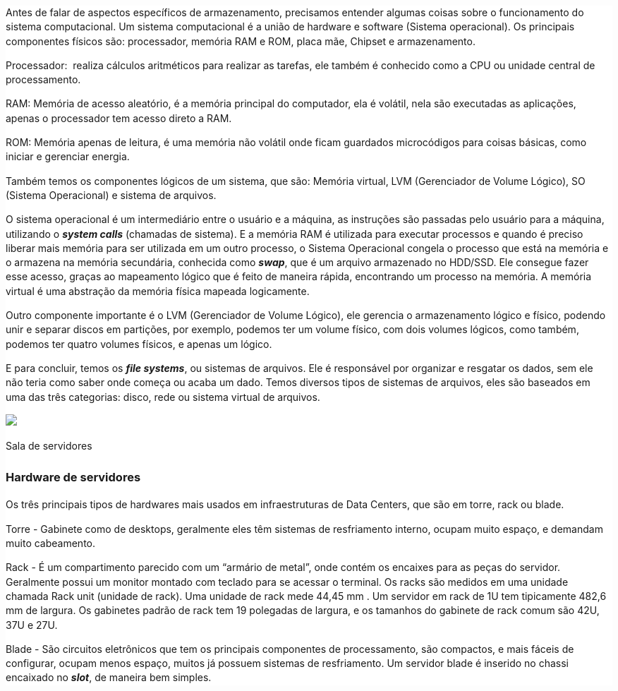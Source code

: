 Antes de falar de aspectos específicos de armazenamento, precisamos entender algumas coisas sobre o funcionamento do sistema computacional. Um sistema computacional é a união de hardware e software (Sistema operacional). Os principais componentes físicos são: processador, memória RAM e ROM, placa mãe, Chipset e armazenamento.

Processador:  realiza cálculos aritméticos para realizar as tarefas, ele também é conhecido como a CPU ou unidade central de processamento.

RAM: Memória de acesso aleatório, é a memória principal do computador, ela é volátil, nela são executadas as aplicações, apenas o processador tem acesso direto a RAM.

ROM: Memória apenas de leitura, é uma memória não volátil onde ficam guardados microcódigos para coisas básicas, como iniciar e gerenciar energia.

Também temos os componentes lógicos de um sistema, que são: Memória virtual, LVM (Gerenciador de Volume Lógico), SO (Sistema Operacional) e sistema de arquivos.

O sistema operacional é um intermediário entre o usuário e a máquina, as instruções são passadas pelo usuário para a máquina, utilizando o _**system calls**_ (chamadas de sistema). E a memória RAM é utilizada para executar processos e quando é preciso liberar mais memória para ser utilizada em um outro processo, o Sistema Operacional congela o processo que está na memória e o armazena na memória secundária, conhecida como _**swap**_, que é um arquivo armazenado no HDD/SSD. Ele consegue fazer esse acesso, graças ao mapeamento lógico que é feito de maneira rápida, encontrando um processo na memória. A memória virtual é uma abstração da memória física mapeada logicamente.

Outro componente importante é o LVM (Gerenciador de Volume Lógico), ele gerencia o armazenamento lógico e físico, podendo unir e separar discos em partições, por exemplo, podemos ter um volume físico, com dois volumes lógicos, como também, podemos ter quatro volumes físicos, e apenas um lógico.

E para concluir, temos os _**file systems**_, ou sistemas de arquivos. Ele é responsável por organizar e resgatar os dados, sem ele não teria como saber onde começa ou acaba um dado. Temos diversos tipos de sistemas de arquivos, eles são baseados em uma das três categorias: disco, rede ou sistema virtual de arquivos.

[![](https://img.uninove.br/static/0/0/0/0/0/0/0/0/2/0/3/20372/i01_1754.jpg)](https://img.uninove.br/static/0/0/0/0/0/0/0/0/2/0/3/20372/i01_1754.jpg)

Sala de servidores

### Hardware de servidores

Os três principais tipos de hardwares mais usados em infraestruturas de Data Centers, que são em torre, rack ou blade.

Torre - Gabinete como de desktops, geralmente eles têm sistemas de resfriamento interno, ocupam muito espaço, e demandam muito cabeamento.

Rack - É um compartimento parecido com um “armário de metal”, onde contém os encaixes para as peças do servidor. Geralmente possui um monitor montado com teclado para se acessar o terminal. Os racks são medidos em uma unidade chamada Rack unit (unidade de rack). Uma unidade de rack mede 44,45 mm . Um servidor em rack de 1U tem tipicamente 482,6 mm de largura. Os gabinetes padrão de rack tem 19 polegadas de largura, e os tamanhos do gabinete de rack comum são 42U, 37U e 27U.

Blade - São circuitos eletrônicos que tem os principais componentes de processamento, são compactos, e mais fáceis de configurar, ocupam menos espaço, muitos já possuem sistemas de resfriamento. Um servidor blade é inserido no chassi encaixado no _**slot**_, de maneira bem simples.
